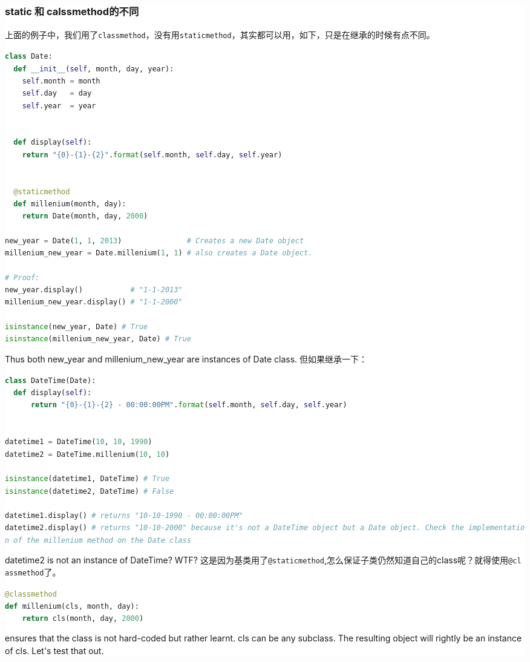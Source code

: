 ### static 和 calssmethod的不同
上面的例子中，我们用了`classmethod`，没有用`staticmethod`，其实都可以用，如下，只是在继承的时候有点不同。
```py
class Date:
  def __init__(self, month, day, year):
    self.month = month
    self.day   = day
    self.year  = year


  def display(self):
    return "{0}-{1}-{2}".format(self.month, self.day, self.year)


  @staticmethod
  def millenium(month, day):
    return Date(month, day, 2000)

new_year = Date(1, 1, 2013)               # Creates a new Date object
millenium_new_year = Date.millenium(1, 1) # also creates a Date object. 

# Proof:
new_year.display()           # "1-1-2013"
millenium_new_year.display() # "1-1-2000"

isinstance(new_year, Date) # True
isinstance(millenium_new_year, Date) # True
```
Thus both new_year and millenium_new_year are instances of Date class.
但如果继承一下：
```py
class DateTime(Date):
  def display(self):
      return "{0}-{1}-{2} - 00:00:00PM".format(self.month, self.day, self.year)


datetime1 = DateTime(10, 10, 1990)
datetime2 = DateTime.millenium(10, 10)

isinstance(datetime1, DateTime) # True
isinstance(datetime2, DateTime) # False

datetime1.display() # returns "10-10-1990 - 00:00:00PM"
datetime2.display() # returns "10-10-2000" because it's not a DateTime object but a Date object. Check the implementation of the millenium method on the Date class
```

datetime2 is not an instance of DateTime? WTF? 
这是因为基类用了`@staticmethod`,怎么保证子类仍然知道自己的class呢？就得使用`@classmethod`了。


```py
@classmethod
def millenium(cls, month, day):
    return cls(month, day, 2000)
```
ensures that the class is not hard-coded but rather learnt. cls can be any subclass. The resulting object will rightly be an instance of cls. Let's test that out.
